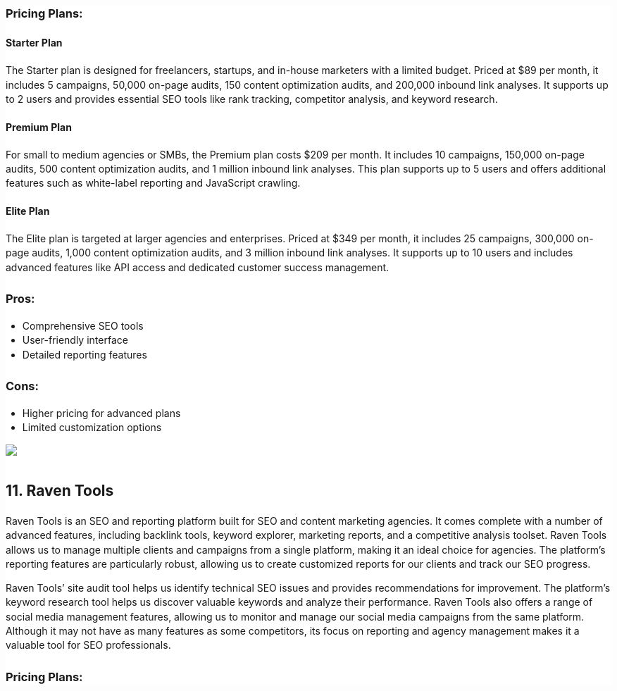 ### Pricing Plans:

#### Starter Plan

The Starter plan is designed for freelancers, startups, and in-house marketers with a limited budget. Priced at $89 per month, it includes 5 campaigns, 50,000 on-page audits, 150 content optimization audits, and 200,000 inbound link analyses. It supports up to 2 users and provides essential SEO tools like rank tracking, competitor analysis, and keyword research.

#### Premium Plan

For small to medium agencies or SMBs, the Premium plan costs $209 per month. It includes 10 campaigns, 150,000 on-page audits, 500 content optimization audits, and 1 million inbound link analyses. This plan supports up to 5 users and offers additional features such as white-label reporting and JavaScript crawling.

#### Elite Plan

The Elite plan is targeted at larger agencies and enterprises. Priced at $349 per month, it includes 25 campaigns, 300,000 on-page audits, 1,000 content optimization audits, and 3 million inbound link analyses. It supports up to 10 users and includes advanced features like API access and dedicated customer success management.

### Pros:

* Comprehensive SEO tools
* User-friendly interface
* Detailed reporting features

### Cons:

* Higher pricing for advanced plans
* Limited customization options

![](https://www.link-assistant.com/articles/wp-content/uploads/2024/07/Raven-Tools-1.png)

## 11\. Raven Tools

Raven Tools is an SEO and reporting platform built for SEO and content marketing agencies. It comes complete with a number of advanced features, including backlink tools, keyword explorer, marketing reports, and a competitive analysis toolset. Raven Tools allows us to manage multiple clients and campaigns from a single platform, making it an ideal choice for agencies. The platform’s reporting features are particularly robust, allowing us to create customized reports for our clients and track our SEO progress.

Raven Tools’ site audit tool helps us identify technical SEO issues and provides recommendations for improvement. The platform’s keyword research tool helps us discover valuable keywords and analyze their performance. Raven Tools also offers a range of social media management features, allowing us to monitor and manage our social media campaigns from the same platform. Although it may not have as many features as some competitors, its focus on reporting and agency management makes it a valuable tool for SEO professionals.

### Pricing Plans:
